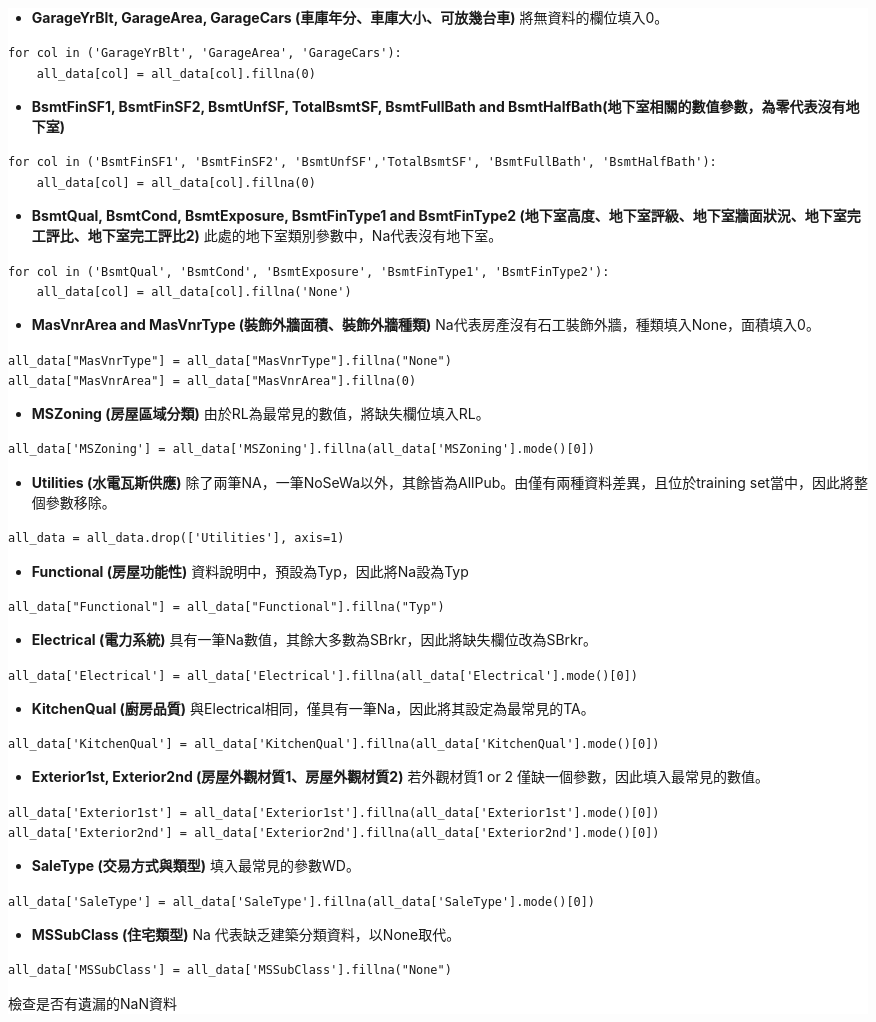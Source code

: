 * **GarageYrBlt, GarageArea, GarageCars (車庫年分、車庫大小、可放幾台車)**
將無資料的欄位填入0。
```
for col in ('GarageYrBlt', 'GarageArea', 'GarageCars'):
    all_data[col] = all_data[col].fillna(0)
```
* **BsmtFinSF1, BsmtFinSF2, BsmtUnfSF, TotalBsmtSF, BsmtFullBath and BsmtHalfBath(地下室相關的數值參數，為零代表沒有地下室)**
```
for col in ('BsmtFinSF1', 'BsmtFinSF2', 'BsmtUnfSF','TotalBsmtSF', 'BsmtFullBath', 'BsmtHalfBath'):
    all_data[col] = all_data[col].fillna(0)
```

* **BsmtQual, BsmtCond, BsmtExposure, BsmtFinType1 and BsmtFinType2 (地下室高度、地下室評級、地下室牆面狀況、地下室完工評比、地下室完工評比2)**
此處的地下室類別參數中，Na代表沒有地下室。
```
for col in ('BsmtQual', 'BsmtCond', 'BsmtExposure', 'BsmtFinType1', 'BsmtFinType2'):
    all_data[col] = all_data[col].fillna('None')
```
* **MasVnrArea and MasVnrType (裝飾外牆面積、裝飾外牆種類)**
Na代表房產沒有石工裝飾外牆，種類填入None，面積填入0。
```
all_data["MasVnrType"] = all_data["MasVnrType"].fillna("None")
all_data["MasVnrArea"] = all_data["MasVnrArea"].fillna(0)
```
* **MSZoning (房屋區域分類)**
由於RL為最常見的數值，將缺失欄位填入RL。
```
all_data['MSZoning'] = all_data['MSZoning'].fillna(all_data['MSZoning'].mode()[0])
```

* **Utilities (水電瓦斯供應)**
除了兩筆NA，一筆NoSeWa以外，其餘皆為AllPub。由僅有兩種資料差異，且位於training set當中，因此將整個參數移除。
```
all_data = all_data.drop(['Utilities'], axis=1)
```
* **Functional (房屋功能性)**
資料說明中，預設為Typ，因此將Na設為Typ
```
all_data["Functional"] = all_data["Functional"].fillna("Typ")
```
* **Electrical (電力系統)**
具有一筆Na數值，其餘大多數為SBrkr，因此將缺失欄位改為SBrkr。

```
all_data['Electrical'] = all_data['Electrical'].fillna(all_data['Electrical'].mode()[0])
```
* **KitchenQual (廚房品質)**
與Electrical相同，僅具有一筆Na，因此將其設定為最常見的TA。
```
all_data['KitchenQual'] = all_data['KitchenQual'].fillna(all_data['KitchenQual'].mode()[0])
```
* **Exterior1st, Exterior2nd (房屋外觀材質1、房屋外觀材質2)**
若外觀材質1 or 2 僅缺一個參數，因此填入最常見的數值。
```
all_data['Exterior1st'] = all_data['Exterior1st'].fillna(all_data['Exterior1st'].mode()[0])
all_data['Exterior2nd'] = all_data['Exterior2nd'].fillna(all_data['Exterior2nd'].mode()[0])
```
* **SaleType (交易方式與類型)**
填入最常見的參數WD。
```
all_data['SaleType'] = all_data['SaleType'].fillna(all_data['SaleType'].mode()[0])
```
* **MSSubClass (住宅類型)**
Na 代表缺乏建築分類資料，以None取代。
```
all_data['MSSubClass'] = all_data['MSSubClass'].fillna("None")
```
檢查是否有遺漏的NaN資料